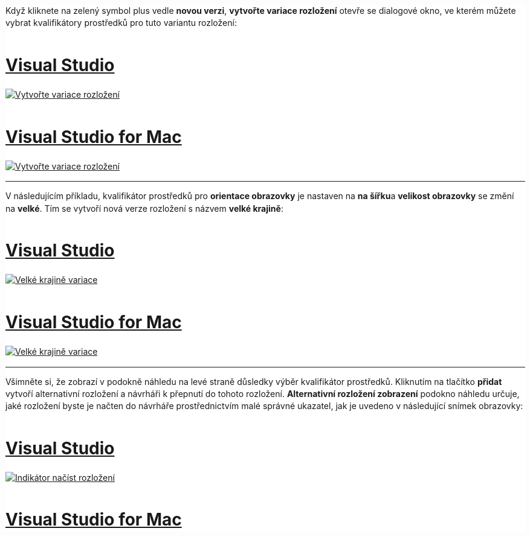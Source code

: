 Když kliknete na zelený symbol plus vedle **novou verzi**, **vytvořte variace rozložení** otevře se dialogové okno, ve kterém můžete vybrat kvalifikátory prostředků pro tuto variantu rozložení: 

# <a name="visual-studiotabvswin"></a>[Visual Studio](#tab/vswin)

[![Vytvořte variace rozložení](alternative-layout-views-images/vs/02-create-layout-variation-sml.png "vytvořit variantu rozložení")](alternative-layout-views-images/vs/02-create-layout-variation.png#lightbox)

# <a name="visual-studio-for-mactabvsmac"></a>[Visual Studio for Mac](#tab/vsmac)

[![Vytvořte variace rozložení](alternative-layout-views-images/xs/02-create-layout-variation-sml.png)](alternative-layout-views-images/xs/02-create-layout-variation.png#lightbox)

-----


V následujícím příkladu, kvalifikátor prostředků pro **orientace obrazovky** je nastaven na **na šířku**a **velikost obrazovky** se změní na **velké**. Tím se vytvoří nová verze rozložení s názvem **velké krajině**:

# <a name="visual-studiotabvswin"></a>[Visual Studio](#tab/vswin)

[![Velké krajině variace](alternative-layout-views-images/vs/03-large-land-sml.png "velké krajině variace")](alternative-layout-views-images/vs/03-large-land.png#lightbox)

# <a name="visual-studio-for-mactabvsmac"></a>[Visual Studio for Mac](#tab/vsmac)

[![Velké krajině variace](alternative-layout-views-images/xs/03-large-land-sml.png)](alternative-layout-views-images/xs/03-large-land.png#lightbox)

-----


Všimněte si, že zobrazí v podokně náhledu na levé straně důsledky výběr kvalifikátor prostředků. Kliknutím na tlačítko **přidat** vytvoří alternativní rozložení a návrháři k přepnutí do tohoto rozložení. **Alternativní rozložení zobrazení** podokno náhledu určuje, jaké rozložení byste je načten do návrháře prostřednictvím malé správné ukazatel, jak je uvedeno v následující snímek obrazovky: 

# <a name="visual-studiotabvswin"></a>[Visual Studio](#tab/vswin)

[![Indikátor načíst rozložení](alternative-layout-views-images/vs/04-new-layout-sml.png "indikátor načíst rozložení")](alternative-layout-views-images/vs/04-new-layout.png#lightbox)

# <a name="visual-studio-for-mactabvsmac"></a>[Visual Studio for Mac](#tab/vsmac)
